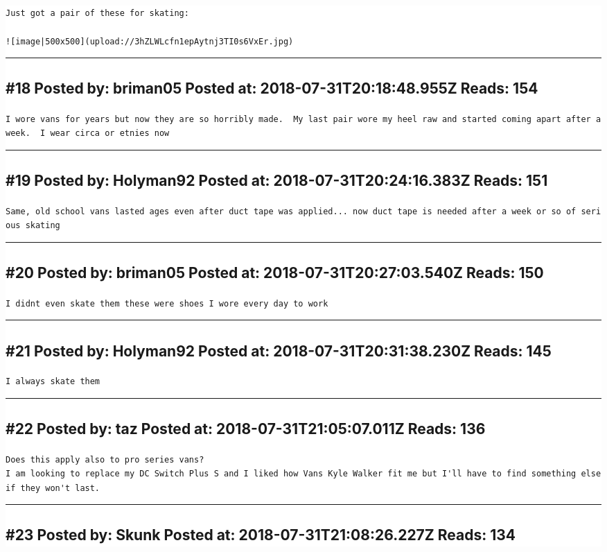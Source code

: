 ```
Just got a pair of these for skating:

![image|500x500](upload://3hZLWLcfn1epAytnj3TI0s6VxEr.jpg)
```

---
## \#18 Posted by: briman05 Posted at: 2018-07-31T20:18:48.955Z Reads: 154

```
I wore vans for years but now they are so horribly made.  My last pair wore my heel raw and started coming apart after a week.  I wear circa or etnies now
```

---
## \#19 Posted by: Holyman92 Posted at: 2018-07-31T20:24:16.383Z Reads: 151

```
Same, old school vans lasted ages even after duct tape was applied... now duct tape is needed after a week or so of serious skating
```

---
## \#20 Posted by: briman05 Posted at: 2018-07-31T20:27:03.540Z Reads: 150

```
I didnt even skate them these were shoes I wore every day to work
```

---
## \#21 Posted by: Holyman92 Posted at: 2018-07-31T20:31:38.230Z Reads: 145

```
I always skate them
```

---
## \#22 Posted by: taz Posted at: 2018-07-31T21:05:07.011Z Reads: 136

```
Does this apply also to pro series vans?
I am looking to replace my DC Switch Plus S and I liked how Vans Kyle Walker fit me but I'll have to find something else if they won't last.
```

---
## \#23 Posted by: Skunk Posted at: 2018-07-31T21:08:26.227Z Reads: 134
